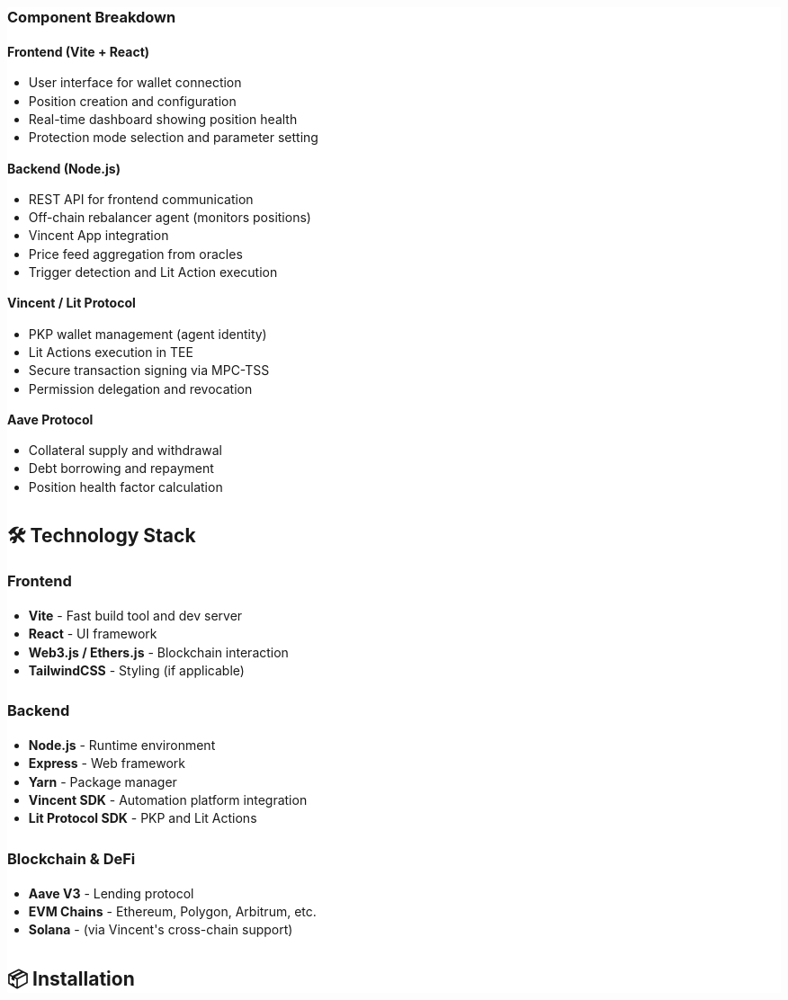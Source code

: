 ### Component Breakdown

**Frontend (Vite + React)**

- User interface for wallet connection
- Position creation and configuration
- Real-time dashboard showing position health
- Protection mode selection and parameter setting

**Backend (Node.js)**

- REST API for frontend communication
- Off-chain rebalancer agent (monitors positions)
- Vincent App integration
- Price feed aggregation from oracles
- Trigger detection and Lit Action execution

**Vincent / Lit Protocol**

- PKP wallet management (agent identity)
- Lit Actions execution in TEE
- Secure transaction signing via MPC-TSS
- Permission delegation and revocation

**Aave Protocol**

- Collateral supply and withdrawal
- Debt borrowing and repayment
- Position health factor calculation

## 🛠️ Technology Stack

### Frontend

- **Vite** - Fast build tool and dev server
- **React** - UI framework
- **Web3.js / Ethers.js** - Blockchain interaction
- **TailwindCSS** - Styling (if applicable)

### Backend

- **Node.js** - Runtime environment
- **Express** - Web framework
- **Yarn** - Package manager
- **Vincent SDK** - Automation platform integration
- **Lit Protocol SDK** - PKP and Lit Actions

### Blockchain & DeFi

- **Aave V3** - Lending protocol
- **EVM Chains** - Ethereum, Polygon, Arbitrum, etc.
- **Solana** - (via Vincent's cross-chain support)

## 📦 Installation
